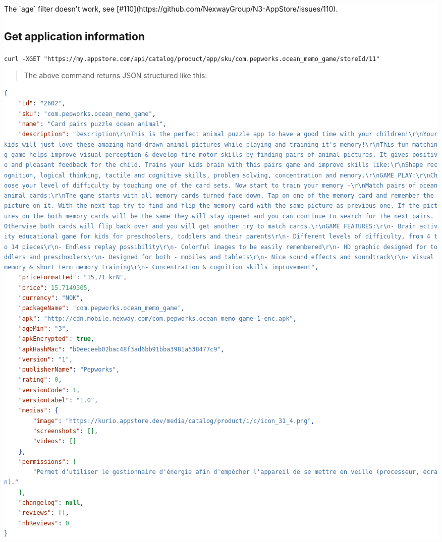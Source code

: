 <aside class="warning">The `age` filter doesn't work, see [#110](https://github.com/NexwayGroup/N3-AppStore/issues/110).</aside>

## Get application information

```shell
curl -XGET "https://my.appstore.com/api/catalog/product/app/sku/com.pepworks.ocean_memo_game/storeId/11"
```

> The above command returns JSON structured like this:

```json
{
    "id": "2602",
    "sku": "com.pepworks.ocean_memo_game",
    "name": "Card pairs puzzle ocean animal",
    "description": "Description\r\nThis is the perfect animal puzzle app to have a good time with your children!\r\nYour kids will just love these amazing hand-drawn animal-pictures while playing and training it's memory!\r\nThis fun matching game helps improve visual perception & develop fine motor skills by finding pairs of animal pictures. It gives positive and pleasant feedback for the child. Trains your kids brain with this pairs game and improve skills like:\r\nShape recognition, logical thinking, tactile and cognitive skills, problem solving, concentration and memory.\r\nGAME PLAY:\r\nChoose your level of difficulty by touching one of the card sets. Now start to train your memory -\r\nMatch pairs of ocean animal cards:\r\nThe game starts with all memory cards turned face down. Tap on one of the memory card and remember the picture on it. With the next tap try to find and flip the memory card with the same picture as previous one. If the pictures on the both memory cards will be the same they will stay opened and you can continue to search for the next pairs. Otherwise both cards will flip back over and you will get another try to match cards.\r\nGAME FEATURES:\r\n- Brain activity educational game for kids for preschoolers, toddlers and their parents\r\n- Different levels of difficulty, from 4 to 14 pieces\r\n- Endless replay possibility\r\n- Colorful images to be easily remembered\r\n- HD graphic designed for toddlers and preschoolers\r\n- Designed for both - mobiles and tablets\r\n- Nice sound effects and soundtrack\r\n- Visual memory & short term memory training\r\n- Concentration & cognition skills improvement",
    "priceFormatted": "15,71 krN",
    "price": 15.7149305,
    "currency": "NOK",
    "packageName": "com.pepworks.ocean_memo_game",
    "apk": "http://cdn.mobile.nexway.com/com.pepworks.ocean_memo_game-1-enc.apk",
    "ageMin": "3",
    "apkEncrypted": true,
    "apkHashMac": "b0eeceeb02bac48f3ad6bb91bba3981a538477c9",
    "version": "1",
    "publisherName": "Pepworks",
    "rating": 0,
    "versionCode": 1,
    "versionLabel": "1.0",
    "medias": {
        "image": "https://kurio.appstore.dev/media/catalog/product/i/c/icon_31_4.png",
        "screenshots": [],
        "videos": []
    },
    "permissions": [
        "Permet d'utiliser le gestionnaire d'énergie afin d'empêcher l'appareil de se mettre en veille (processeur, écran)."
    ],
    "changelog": null,
    "reviews": [],
    "nbReviews": 0
}
```
